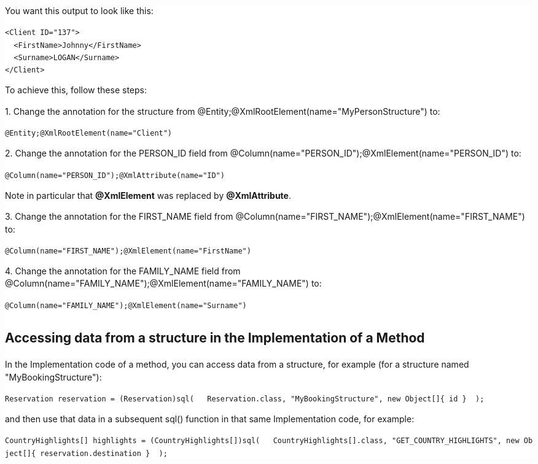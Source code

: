 You want this output to look like this:

```language-xml
<Client ID="137">
  <FirstName>Johnny</FirstName>
  <Surname>LOGAN</Surname>
</Client>

```

To achieve this, follow these steps:

1. Change the annotation for the structure from @Entity;@XmlRootElement(name="MyPersonStructure") to:

```
@Entity;@XmlRootElement(name="Client")
```

2. Change the annotation for the PERSON_ID field from @Column(name="PERSON_ID");@XmlElement(name="PERSON_ID") to:

```
@Column(name="PERSON_ID");@XmlAttribute(name="ID")
```

Note in particular that **@XmlElement** was replaced by **@XmlAttribute**.

3. Change the annotation for the FIRST_NAME field from @Column(name="FIRST_NAME");@XmlElement(name="FIRST_NAME") to:

```
@Column(name="FIRST_NAME");@XmlElement(name="FirstName")
```

4. Change the annotation for the FAMILY_NAME field from @Column(name="FAMILY_NAME");@XmlElement(name="FAMILY_NAME") to:

```
@Column(name="FAMILY_NAME");@XmlElement(name="Surname")
```

## Accessing data from a structure in the Implementation of a Method

In the Implementation code of a method, you can access data from a structure, for example (for a structure named "MyBookingStructure"):

```
Reservation reservation = (Reservation)sql(   Reservation.class, "MyBookingStructure", new Object[]{ id }  );

```

and then use that data in a subsequent sql() function in that same Implementation code, for example:

```
CountryHighlights[] highlights = (CountryHighlights[])sql(   CountryHighlights[].class, "GET_COUNTRY_HIGHLIGHTS", new Object[]{ reservation.destination }  );

```
